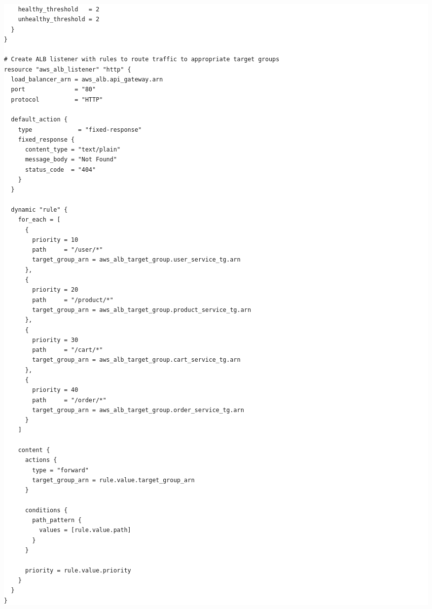```hcl
    healthy_threshold   = 2
    unhealthy_threshold = 2
  }
}

# Create ALB listener with rules to route traffic to appropriate target groups
resource "aws_alb_listener" "http" {
  load_balancer_arn = aws_alb.api_gateway.arn
  port              = "80"
  protocol          = "HTTP"

  default_action {
    type             = "fixed-response"
    fixed_response {
      content_type = "text/plain"
      message_body = "Not Found"
      status_code  = "404"
    }
  }

  dynamic "rule" {
    for_each = [
      {
        priority = 10
        path     = "/user/*"
        target_group_arn = aws_alb_target_group.user_service_tg.arn
      },
      {
        priority = 20
        path     = "/product/*"
        target_group_arn = aws_alb_target_group.product_service_tg.arn
      },
      {
        priority = 30
        path     = "/cart/*"
        target_group_arn = aws_alb_target_group.cart_service_tg.arn
      },
      {
        priority = 40
        path     = "/order/*"
        target_group_arn = aws_alb_target_group.order_service_tg.arn
      }
    ]

    content {
      actions {
        type = "forward"
        target_group_arn = rule.value.target_group_arn
      }

      conditions {
        path_pattern {
          values = [rule.value.path]
        }
      }

      priority = rule.value.priority
    }
  }
}
```
